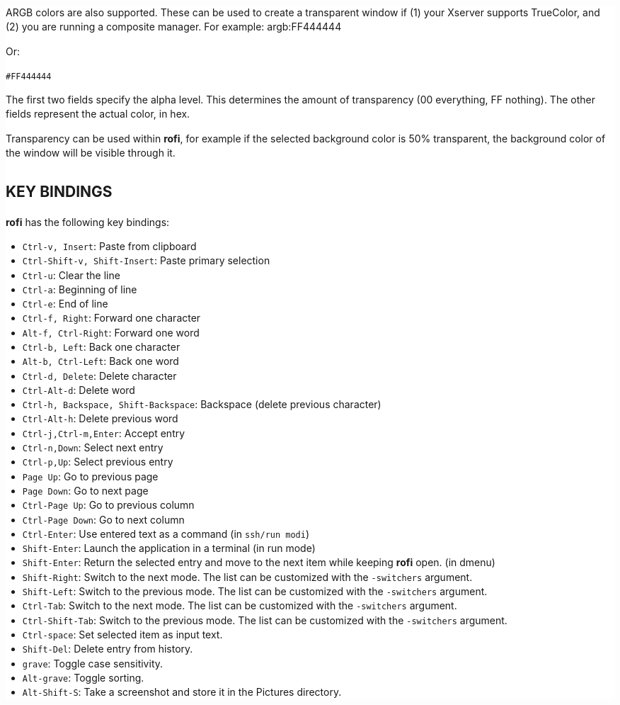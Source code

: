 ARGB colors are also supported. These can be used to create a transparent window if (1) your Xserver supports TrueColor, and (2) you are running a composite manager.
For example:
    argb:FF444444

Or:

    #FF444444

The first two fields specify the alpha level. This determines the amount of transparency (00 everything, FF nothing). The other fields represent the actual color, in hex.

Transparency can be used within **rofi**, for example if the selected background color is 50% transparent, the background color
of the window will be visible through it.

## KEY BINDINGS

**rofi** has the following key bindings:

  * `Ctrl-v, Insert`: Paste from clipboard
  * `Ctrl-Shift-v, Shift-Insert`: Paste primary selection
  * `Ctrl-u`: Clear the line
  * `Ctrl-a`: Beginning of line
  * `Ctrl-e`: End of line
  * `Ctrl-f, Right`: Forward one character
  * `Alt-f, Ctrl-Right`: Forward one word
  * `Ctrl-b, Left`: Back one character
  * `Alt-b, Ctrl-Left`: Back one word
  * `Ctrl-d, Delete`: Delete character
  * `Ctrl-Alt-d`: Delete word
  * `Ctrl-h, Backspace, Shift-Backspace`: Backspace (delete previous character)
  * `Ctrl-Alt-h`: Delete previous word
  * `Ctrl-j,Ctrl-m,Enter`: Accept entry
  * `Ctrl-n,Down`: Select next entry
  * `Ctrl-p,Up`: Select previous entry
  * `Page Up`: Go to previous page
  * `Page Down`: Go to next page
  * `Ctrl-Page Up`: Go to previous column
  * `Ctrl-Page Down`: Go to next column
  * `Ctrl-Enter`: Use entered text as a command (in `ssh/run modi`)
  * `Shift-Enter`: Launch the application in a terminal (in run mode)
  * `Shift-Enter`: Return the selected entry and move to the next item while keeping **rofi** open. (in dmenu)
  * `Shift-Right`: Switch to the next mode. The list can be customized with the `-switchers` argument.
  * `Shift-Left`: Switch to the previous mode. The list can be customized with the `-switchers` argument.
  * `Ctrl-Tab`: Switch to the next mode. The list can be customized with the `-switchers` argument.
  * `Ctrl-Shift-Tab`: Switch to the previous mode. The list can be customized with the `-switchers` argument.
  * `Ctrl-space`: Set selected item as input text.
  * `Shift-Del`: Delete entry from history.
  * `grave`: Toggle case sensitivity.
  * `Alt-grave`: Toggle sorting.
  * `Alt-Shift-S`: Take a screenshot and store it in the Pictures directory.
